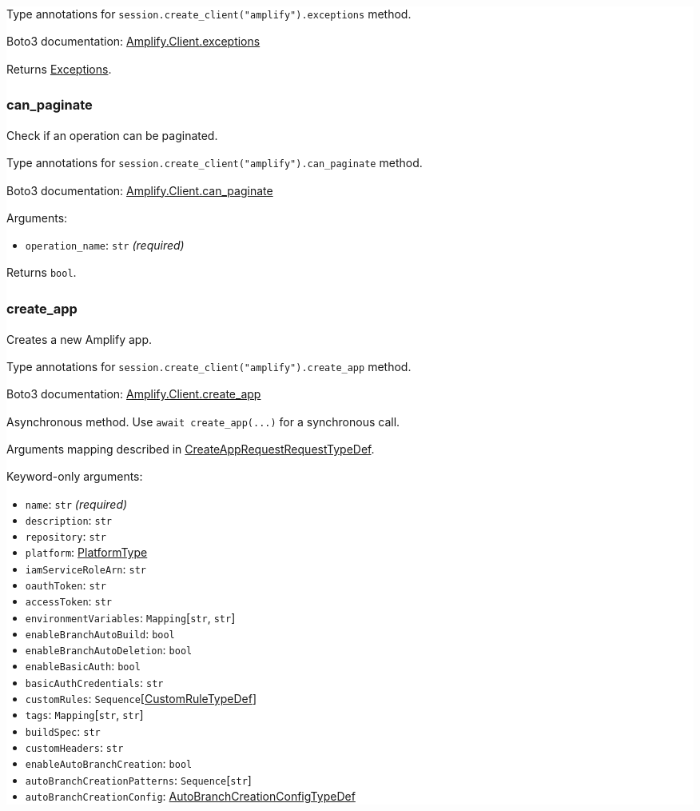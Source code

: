 Type annotations for `session.create_client("amplify").exceptions` method.

Boto3 documentation:
[Amplify.Client.exceptions](https://boto3.amazonaws.com/v1/documentation/api/latest/reference/services/amplify.html#Amplify.Client.exceptions)

Returns [Exceptions](#exceptions).

<a id="can\_paginate"></a>

### can_paginate

Check if an operation can be paginated.

Type annotations for `session.create_client("amplify").can_paginate` method.

Boto3 documentation:
[Amplify.Client.can_paginate](https://boto3.amazonaws.com/v1/documentation/api/latest/reference/services/amplify.html#Amplify.Client.can_paginate)

Arguments:

- `operation_name`: `str` *(required)*

Returns `bool`.

<a id="create\_app"></a>

### create_app

Creates a new Amplify app.

Type annotations for `session.create_client("amplify").create_app` method.

Boto3 documentation:
[Amplify.Client.create_app](https://boto3.amazonaws.com/v1/documentation/api/latest/reference/services/amplify.html#Amplify.Client.create_app)

Asynchronous method. Use `await create_app(...)` for a synchronous call.

Arguments mapping described in
[CreateAppRequestRequestTypeDef](./type_defs.md#createapprequestrequesttypedef).

Keyword-only arguments:

- `name`: `str` *(required)*
- `description`: `str`
- `repository`: `str`
- `platform`: [PlatformType](./literals.md#platformtype)
- `iamServiceRoleArn`: `str`
- `oauthToken`: `str`
- `accessToken`: `str`
- `environmentVariables`: `Mapping`\[`str`, `str`\]
- `enableBranchAutoBuild`: `bool`
- `enableBranchAutoDeletion`: `bool`
- `enableBasicAuth`: `bool`
- `basicAuthCredentials`: `str`
- `customRules`:
  `Sequence`\[[CustomRuleTypeDef](./type_defs.md#customruletypedef)\]
- `tags`: `Mapping`\[`str`, `str`\]
- `buildSpec`: `str`
- `customHeaders`: `str`
- `enableAutoBranchCreation`: `bool`
- `autoBranchCreationPatterns`: `Sequence`\[`str`\]
- `autoBranchCreationConfig`:
  [AutoBranchCreationConfigTypeDef](./type_defs.md#autobranchcreationconfigtypedef)
